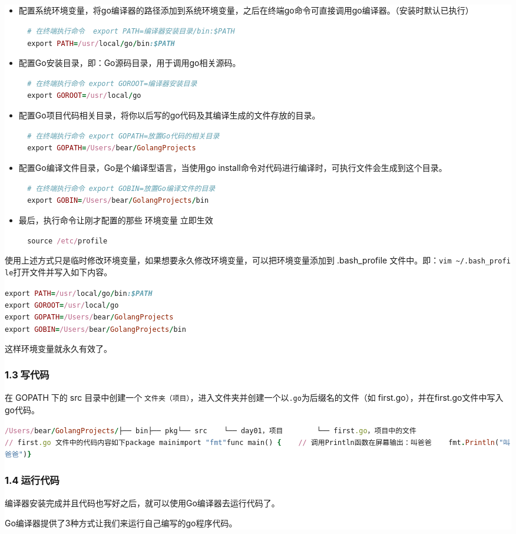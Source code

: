 - 配置系统环境变量，将go编译器的路径添加到系统环境变量，之后在终端go命令可直接调用go编译器。（安装时默认已执行）

  ```ruby
    # 在终端执行命令  export PATH=编译器安装目录/bin:$PATH  
    export PATH=/usr/local/go/bin:$PATH
  ```

- 配置Go安装目录，即：Go源码目录，用于调用go相关源码。

  ```ruby
    # 在终端执行命令 export GOROOT=编译器安装目录  
    export GOROOT=/usr/local/go
  ```

- 配置Go项目代码相关目录，将你以后写的go代码及其编译生成的文件存放的目录。

  ```ruby
    # 在终端执行命令 export GOPATH=放置Go代码的相关目录 
    export GOPATH=/Users/bear/GolangProjects
  ```

- 配置Go编译文件目录，Go是个编译型语言，当使用go install命令对代码进行编译时，可执行文件会生成到这个目录。

  ```ruby
    # 在终端执行命令 export GOBIN=放置Go编译文件的目录 
    export GOBIN=/Users/bear/GolangProjects/bin
  ```

- 最后，执行命令让刚才配置的那些 环境变量 立即生效

  ```ruby
    source /etc/profile
  ```

使用上述方式只是临时修改环境变量，如果想要永久修改环境变量，可以把环境变量添加到 .bash_profile 文件中。即：`vim ~/.bash_profile`打开文件并写入如下内容。

```ruby
export PATH=/usr/local/go/bin:$PATH
export GOROOT=/usr/local/go
export GOPATH=/Users/bear/GolangProjects
export GOBIN=/Users/bear/GolangProjects/bin
```

这样环境变量就永久有效了。

### 1.3 写代码

在 GOPATH 下的 src 目录中创建一个 `文件夹（项目）`，进入文件夹并创建一个以`.go`为后缀名的文件（如 first.go），并在first.go文件中写入go代码。

```ruby
/Users/bear/GolangProjects/├── bin├── pkg└── src    └── day01，项目        └── first.go，项目中的文件
// first.go 文件中的代码内容如下package mainimport "fmt"func main() {    // 调用Println函数在屏幕输出：叫爸爸    fmt.Println("叫爸爸")}
```

### 1.4 运行代码

编译器安装完成并且代码也写好之后，就可以使用Go编译器去运行代码了。

Go编译器提供了3种方式让我们来运行自己编写的go程序代码。

